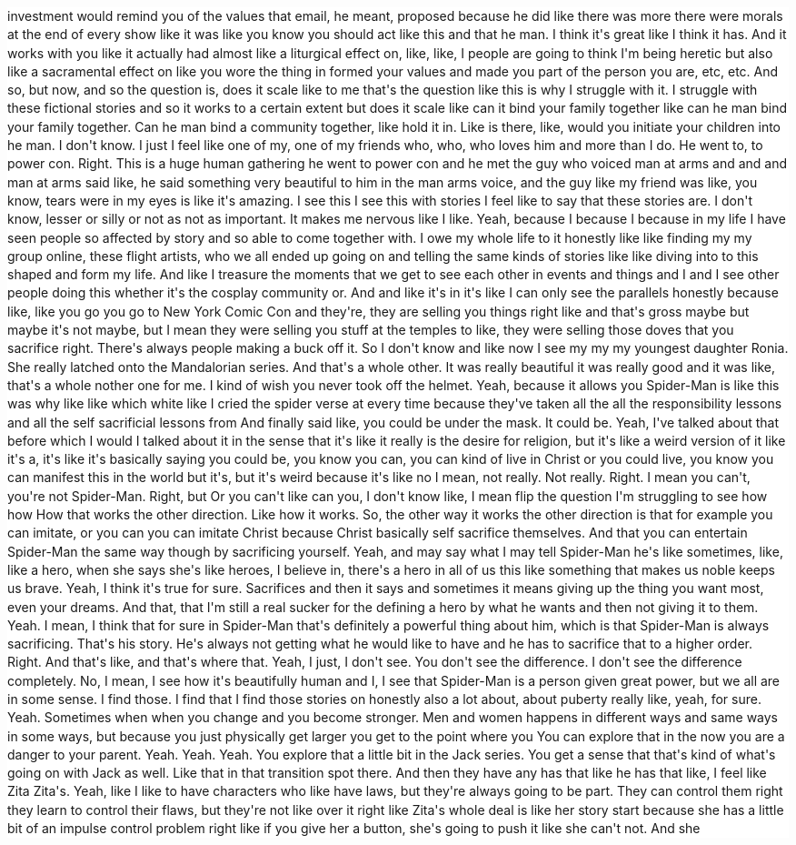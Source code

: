 investment would remind you of the values that email, he meant, proposed because he did like there was more there were morals at the end of every show like it was like you know you should act like this and that he man. I think it's great like I think it has. And it works with you like it actually had almost like a liturgical effect on, like, like, I people are going to think I'm being heretic but also like a sacramental effect on like you wore the thing in formed your values and made you part of the person you are, etc, etc. And so, but now, and so the question is, does it scale like to me that's the question like this is why I struggle with it. I struggle with these fictional stories and so it works to a certain extent but does it scale like can it bind your family together like can he man bind your family together. Can he man bind a community together, like hold it in. Like is there, like, would you initiate your children into he man. I don't know. I just I feel like one of my, one of my friends who, who, who loves him and more than I do. He went to, to power con. Right. This is a huge human gathering he went to power con and he met the guy who voiced man at arms and and and man at arms said like, he said something very beautiful to him in the man arms voice, and the guy like my friend was like, you know, tears were in my eyes is like it's amazing. I see this I see this with stories I feel like to say that these stories are. I don't know, lesser or silly or not as not as important. It makes me nervous like I like. Yeah, because I because I because in my life I have seen people so affected by story and so able to come together with. I owe my whole life to it honestly like like finding my my group online, these flight artists, who we all ended up going on and telling the same kinds of stories like like diving into to this shaped and form my life. And like I treasure the moments that we get to see each other in events and things and I and I see other people doing this whether it's the cosplay community or. And and like it's in it's like I can only see the parallels honestly because like, like you go you go to New York Comic Con and they're, they are selling you things right like and that's gross maybe but maybe it's not maybe, but I mean they were selling you stuff at the temples to like, they were selling those doves that you sacrifice right. There's always people making a buck off it. So I don't know and like now I see my my my youngest daughter Ronia. She really latched onto the Mandalorian series. And that's a whole other. It was really beautiful it was really good and it was like, that's a whole nother one for me. I kind of wish you never took off the helmet. Yeah, because it allows you Spider-Man is like this was why like like which white like I cried the spider verse at every time because they've taken all the all the responsibility lessons and all the self sacrificial lessons from And finally said like, you could be under the mask. It could be. Yeah, I've talked about that before which I would I talked about it in the sense that it's like it really is the desire for religion, but it's like a weird version of it like it's a, it's like it's basically saying you could be, you know you can, you can kind of live in Christ or you could live, you know you can manifest this in the world but it's, but it's weird because it's like no I mean, not really. Not really. Right. I mean you can't, you're not Spider-Man. Right, but Or you can't like can you, I don't know like, I mean flip the question I'm struggling to see how how How that works the other direction. Like how it works. So, the other way it works the other direction is that for example you can imitate, or you can you can imitate Christ because Christ basically self sacrifice themselves. And that you can entertain Spider-Man the same way though by sacrificing yourself. Yeah, and may say what I may tell Spider-Man he's like sometimes, like, like a hero, when she says she's like heroes, I believe in, there's a hero in all of us this like something that makes us noble keeps us brave. Yeah, I think it's true for sure. Sacrifices and then it says and sometimes it means giving up the thing you want most, even your dreams. And that, that I'm still a real sucker for the defining a hero by what he wants and then not giving it to them. Yeah. I mean, I think that for sure in Spider-Man that's definitely a powerful thing about him, which is that Spider-Man is always sacrificing. That's his story. He's always not getting what he would like to have and he has to sacrifice that to a higher order. Right. And that's like, and that's where that. Yeah, I just, I don't see. You don't see the difference. I don't see the difference completely. No, I mean, I see how it's beautifully human and I, I see that Spider-Man is a person given great power, but we all are in some sense. I find those. I find that I find those stories on honestly also a lot about, about puberty really like, yeah, for sure. Yeah. Sometimes when when you change and you become stronger. Men and women happens in different ways and same ways in some ways, but because you just physically get larger you get to the point where you You can explore that in the now you are a danger to your parent. Yeah. Yeah. Yeah. You explore that a little bit in the Jack series. You get a sense that that's kind of what's going on with Jack as well. Like that in that transition spot there. And then they have any has that like he has that like, I feel like Zita Zita's. Yeah, like I like to have characters who like have laws, but they're always going to be part. They can control them right they learn to control their flaws, but they're not like over it right like Zita's whole deal is like her story start because she has a little bit of an impulse control problem right like if you give her a button, she's going to push it like she can't not. And she